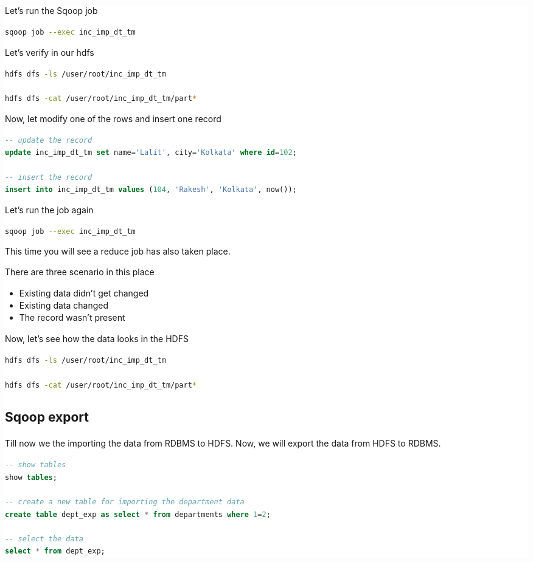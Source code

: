 Let’s run the Sqoop job

```bash
sqoop job --exec inc_imp_dt_tm
```

Let’s verify in our hdfs

```bash
hdfs dfs -ls /user/root/inc_imp_dt_tm

hdfs dfs -cat /user/root/inc_imp_dt_tm/part*
```

Now, let modify one of the rows and insert one record

```sql
-- update the record
update inc_imp_dt_tm set name='Lalit', city='Kolkata' where id=102;

-- insert the record
insert into inc_imp_dt_tm values (104, 'Rakesh', 'Kolkata', now());
```

Let’s run the job again

```bash
sqoop job --exec inc_imp_dt_tm
```

This time you will see a reduce job has also taken place.

There are three scenario in this place

- Existing data didn’t get changed
- Existing data changed
- The record wasn’t present

Now, let’s see how the data looks in the HDFS

```bash
hdfs dfs -ls /user/root/inc_imp_dt_tm

hdfs dfs -cat /user/root/inc_imp_dt_tm/part*
```

## Sqoop export

Till now we the importing the data from RDBMS to HDFS. Now, we will export the data from HDFS to RDBMS.

```sql
-- show tables
show tables;

-- create a new table for importing the department data
create table dept_exp as select * from departments where 1=2;

-- select the data
select * from dept_exp;
```

